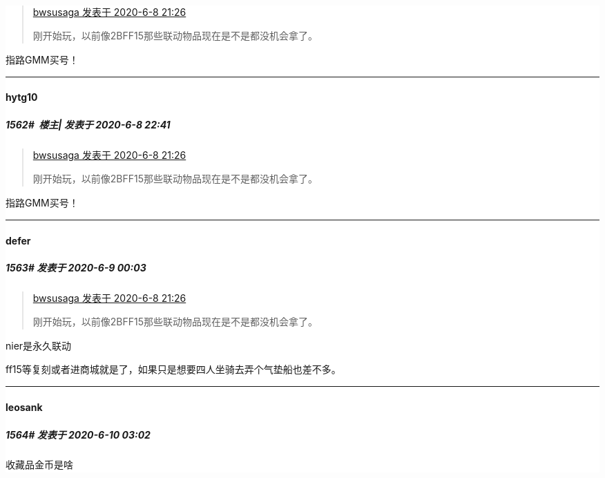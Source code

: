 

<blockquote><a href="httphttps://bbs.saraba1st.com/2b/forum.php?mod=redirect&amp;goto=findpost&amp;pid=47726111&amp;ptid=1845667" target="_blank">bwsusaga 发表于 2020-6-8 21:26</a>

刚开始玩，以前像2BFF15那些联动物品现在是不是都没机会拿了。</blockquote>
指路GMM买号！







-----

####  hytg10  
##### 1562#         楼主| 发表于 2020-6-8 22:41



<blockquote><a href="httphttps://bbs.saraba1st.com/2b/forum.php?mod=redirect&amp;goto=findpost&amp;pid=47726111&amp;ptid=1845667" target="_blank">bwsusaga 发表于 2020-6-8 21:26</a>

刚开始玩，以前像2BFF15那些联动物品现在是不是都没机会拿了。</blockquote>
指路GMM买号！







-----

####  defer  
##### 1563#       发表于 2020-6-9 00:03



<blockquote><a href="httphttps://bbs.saraba1st.com/2b/forum.php?mod=redirect&amp;goto=findpost&amp;pid=47726111&amp;ptid=1845667" target="_blank">bwsusaga 发表于 2020-6-8 21:26</a>

刚开始玩，以前像2BFF15那些联动物品现在是不是都没机会拿了。</blockquote>
nier是永久联动


ff15等复刻或者进商城就是了，如果只是想要四人坐骑去弄个气垫船也差不多。







-----

####  leosank  
##### 1564#       发表于 2020-6-10 03:02




收藏品金币是啥




